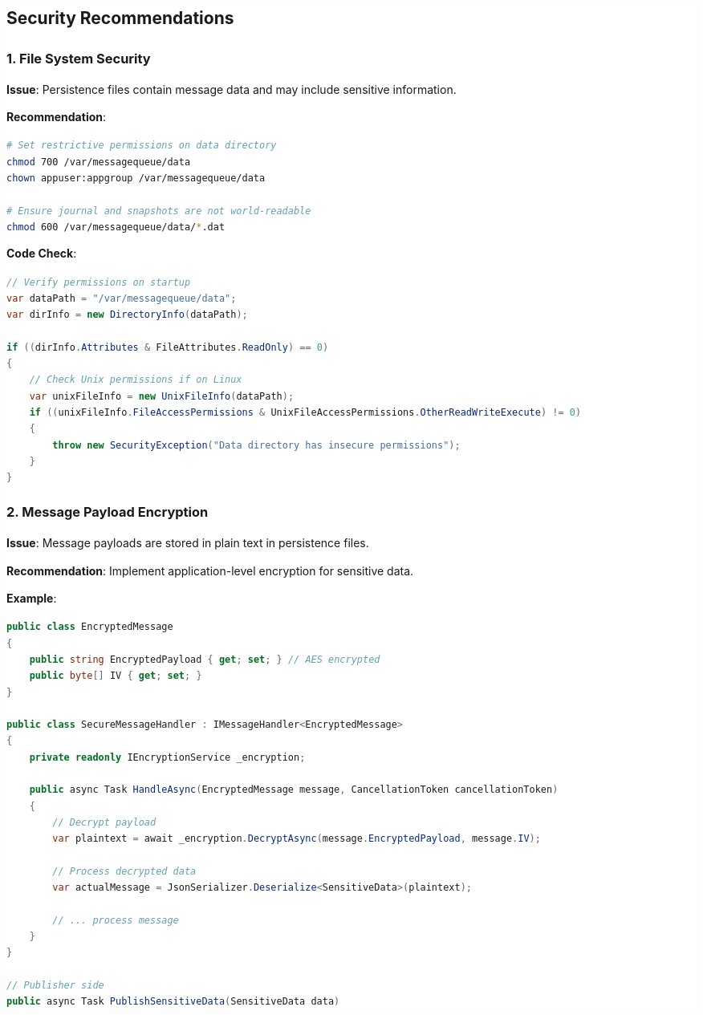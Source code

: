 ## Security Recommendations

### 1. File System Security

**Issue**: Persistence files contain message data and may include sensitive information.

**Recommendation**:
```bash
# Set restrictive permissions on data directory
chmod 700 /var/messagequeue/data
chown appuser:appgroup /var/messagequeue/data

# Ensure journal and snapshots are not world-readable
chmod 600 /var/messagequeue/data/*.dat
```

**Code Check**:
```csharp
// Verify permissions on startup
var dataPath = "/var/messagequeue/data";
var dirInfo = new DirectoryInfo(dataPath);

if ((dirInfo.Attributes & FileAttributes.ReadOnly) == 0)
{
    // Check Unix permissions if on Linux
    var unixFileInfo = new UnixFileInfo(dataPath);
    if ((unixFileInfo.FileAccessPermissions & UnixFileAccessPermissions.OtherReadWriteExecute) != 0)
    {
        throw new SecurityException("Data directory has insecure permissions");
    }
}
```

### 2. Message Payload Encryption

**Issue**: Message payloads are stored in plain text in persistence files.

**Recommendation**: Implement application-level encryption for sensitive data.

**Example**:
```csharp
public class EncryptedMessage
{
    public string EncryptedPayload { get; set; } // AES encrypted
    public byte[] IV { get; set; }
}

public class SecureMessageHandler : IMessageHandler<EncryptedMessage>
{
    private readonly IEncryptionService _encryption;

    public async Task HandleAsync(EncryptedMessage message, CancellationToken cancellationToken)
    {
        // Decrypt payload
        var plaintext = await _encryption.DecryptAsync(message.EncryptedPayload, message.IV);

        // Process decrypted data
        var actualMessage = JsonSerializer.Deserialize<SensitiveData>(plaintext);

        // ... process message
    }
}

// Publisher side
public async Task PublishSensitiveData(SensitiveData data)
```